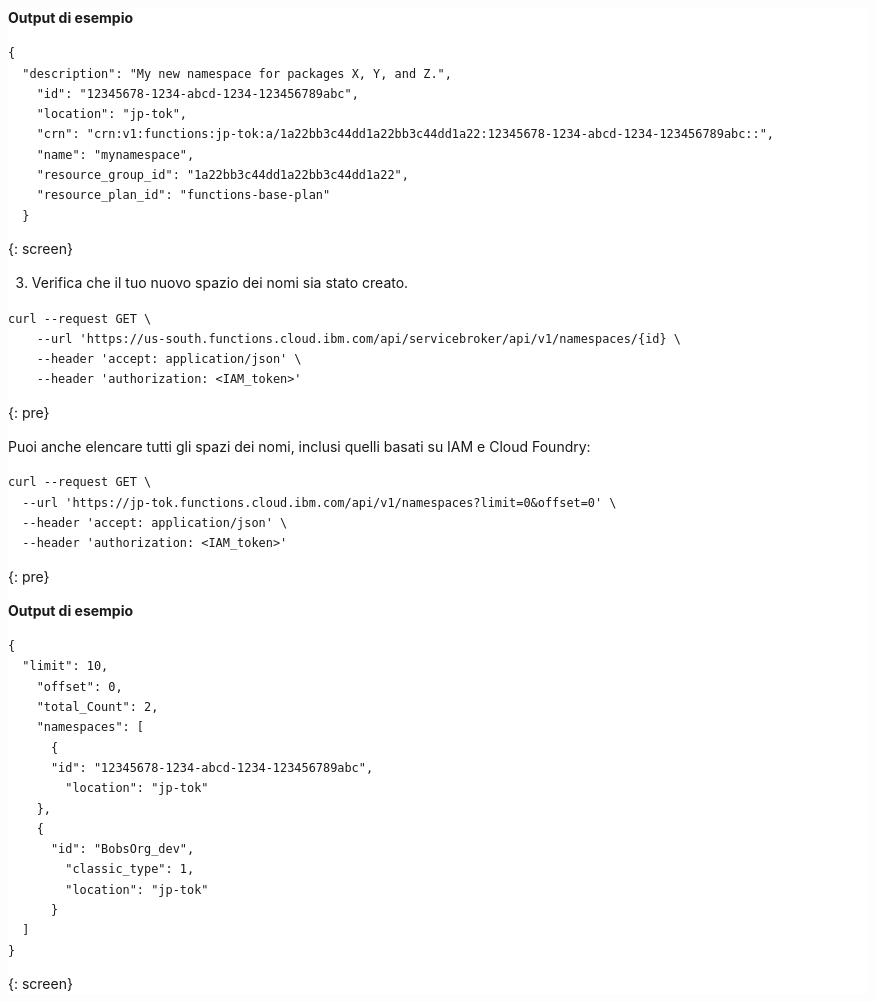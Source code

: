   **Output di esempio**

  ```
  {
    "description": "My new namespace for packages X, Y, and Z.",
      "id": "12345678-1234-abcd-1234-123456789abc",
      "location": "jp-tok",
      "crn": "crn:v1:functions:jp-tok:a/1a22bb3c44dd1a22bb3c44dd1a22:12345678-1234-abcd-1234-123456789abc::",
      "name": "mynamespace",
      "resource_group_id": "1a22bb3c44dd1a22bb3c44dd1a22",
      "resource_plan_id": "functions-base-plan"
    }
  ```
  {: screen}

3. Verifica che il tuo nuovo spazio dei nomi sia stato creato.

  ```
  curl --request GET \
      --url 'https://us-south.functions.cloud.ibm.com/api/servicebroker/api/v1/namespaces/{id} \
      --header 'accept: application/json' \
      --header 'authorization: <IAM_token>'
  ```
  {: pre}

  Puoi anche elencare tutti gli spazi dei nomi, inclusi quelli basati su IAM e Cloud Foundry:
  ```
  curl --request GET \
    --url 'https://jp-tok.functions.cloud.ibm.com/api/v1/namespaces?limit=0&offset=0' \
    --header 'accept: application/json' \
    --header 'authorization: <IAM_token>'
  ```
  {: pre}

  **Output di esempio**

  ```
  {
    "limit": 10,
      "offset": 0,
      "total_Count": 2,
      "namespaces": [
        {
        "id": "12345678-1234-abcd-1234-123456789abc",
          "location": "jp-tok"
      },
      {
        "id": "BobsOrg_dev",
          "classic_type": 1,
          "location": "jp-tok"
        }
    ]
  }
  ```
  {: screen}
